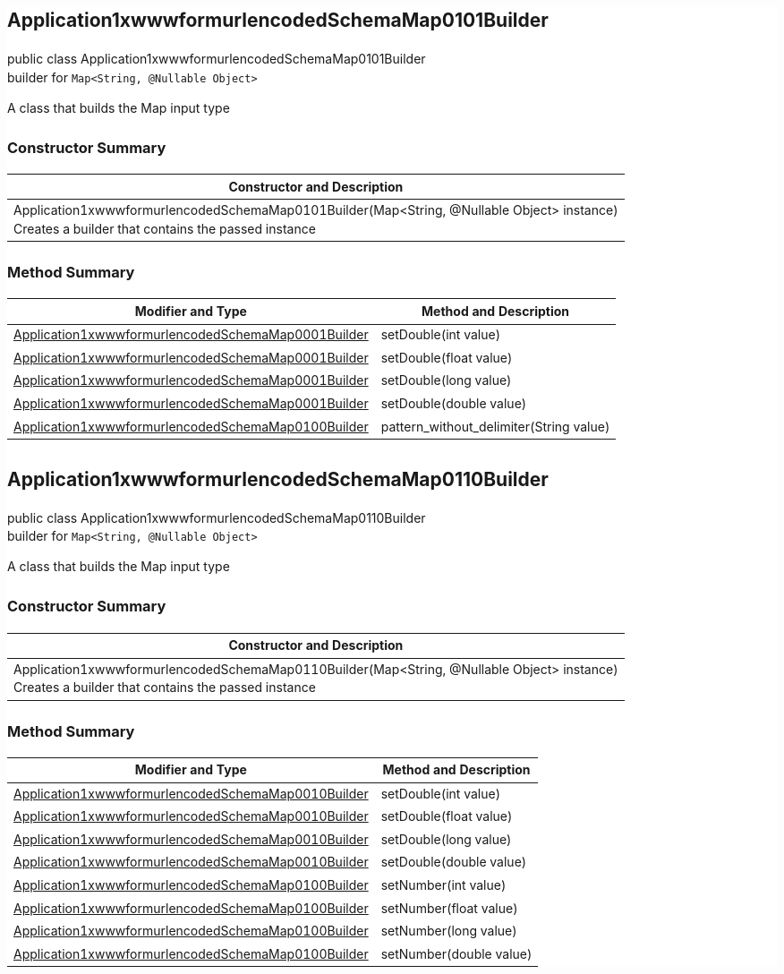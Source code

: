 ## Application1xwwwformurlencodedSchemaMap0101Builder
public class Application1xwwwformurlencodedSchemaMap0101Builder<br>
builder for `Map<String, @Nullable Object>`

A class that builds the Map input type

### Constructor Summary
| Constructor and Description |
| --------------------------- |
| Application1xwwwformurlencodedSchemaMap0101Builder(Map<String, @Nullable Object> instance)<br>Creates a builder that contains the passed instance |

### Method Summary
| Modifier and Type | Method and Description |
| ----------------- | ---------------------- |
| [Application1xwwwformurlencodedSchemaMap0001Builder](#application1xwwwformurlencodedschemamap0001builder) | setDouble(int value) |
| [Application1xwwwformurlencodedSchemaMap0001Builder](#application1xwwwformurlencodedschemamap0001builder) | setDouble(float value) |
| [Application1xwwwformurlencodedSchemaMap0001Builder](#application1xwwwformurlencodedschemamap0001builder) | setDouble(long value) |
| [Application1xwwwformurlencodedSchemaMap0001Builder](#application1xwwwformurlencodedschemamap0001builder) | setDouble(double value) |
| [Application1xwwwformurlencodedSchemaMap0100Builder](#application1xwwwformurlencodedschemamap0100builder) | pattern_without_delimiter(String value) |

## Application1xwwwformurlencodedSchemaMap0110Builder
public class Application1xwwwformurlencodedSchemaMap0110Builder<br>
builder for `Map<String, @Nullable Object>`

A class that builds the Map input type

### Constructor Summary
| Constructor and Description |
| --------------------------- |
| Application1xwwwformurlencodedSchemaMap0110Builder(Map<String, @Nullable Object> instance)<br>Creates a builder that contains the passed instance |

### Method Summary
| Modifier and Type | Method and Description |
| ----------------- | ---------------------- |
| [Application1xwwwformurlencodedSchemaMap0010Builder](#application1xwwwformurlencodedschemamap0010builder) | setDouble(int value) |
| [Application1xwwwformurlencodedSchemaMap0010Builder](#application1xwwwformurlencodedschemamap0010builder) | setDouble(float value) |
| [Application1xwwwformurlencodedSchemaMap0010Builder](#application1xwwwformurlencodedschemamap0010builder) | setDouble(long value) |
| [Application1xwwwformurlencodedSchemaMap0010Builder](#application1xwwwformurlencodedschemamap0010builder) | setDouble(double value) |
| [Application1xwwwformurlencodedSchemaMap0100Builder](#application1xwwwformurlencodedschemamap0100builder) | setNumber(int value) |
| [Application1xwwwformurlencodedSchemaMap0100Builder](#application1xwwwformurlencodedschemamap0100builder) | setNumber(float value) |
| [Application1xwwwformurlencodedSchemaMap0100Builder](#application1xwwwformurlencodedschemamap0100builder) | setNumber(long value) |
| [Application1xwwwformurlencodedSchemaMap0100Builder](#application1xwwwformurlencodedschemamap0100builder) | setNumber(double value) |
